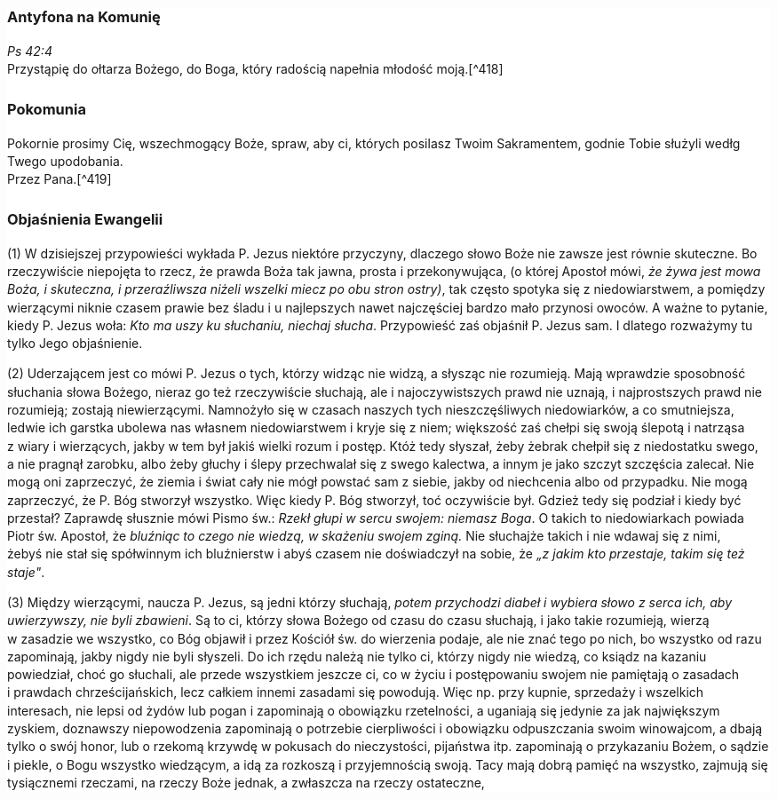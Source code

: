 
### Antyfona na Komunię  
*Ps 42:4*   
Przystąpię do ołtarza Bożego, do Boga, który radością napełnia młodość moją.[^418]   


### Pokomunia  
Pokornie prosimy Cię, wszechmogący Boże, spraw, aby ci, których posilasz Twoim Sakramentem, godnie Tobie służyli wedłg Twego upodobania.   
Przez Pana.[^419]   


### Objaśnienia Ewangelii  

\(1\) W dzisiejszej przypowieści wykłada P. Jezus niektóre przyczyny,
dlaczego słowo Boże nie zawsze jest równie skuteczne. Bo rzeczywiście
niepojęta to rzecz, że prawda Boża tak jawna, prosta i przekonywująca,
(o której Apostoł mówi, *że żywa jest mowa Boża, i skuteczna,
i przeraźliwsza niżeli wszelki miecz po obu stron ostry)*, tak często
spotyka się z niedowiarstwem, a pomiędzy wierzącymi niknie czasem prawie
bez śladu i u najlepszych nawet najczęściej bardzo mało przynosi owoców.
A ważne to pytanie, kiedy P. Jezus woła: *Kto ma uszy ku słuchaniu,
niechaj słucha*. Przypowieść zaś objaśnił P. Jezus sam. I dlatego
rozważymy tu tylko Jego objaśnienie.

\(2\) Uderzającem jest co mówi P. Jezus o tych, którzy widząc nie widzą,
a słysząc nie rozumieją. Mają wprawdzie sposobność słuchania słowa
Bożego, nieraz go też rzeczywiście słuchają, ale i najoczywistszych
prawd nie uznają, i najprostszych prawd nie rozumieją; zostają
niewierzącymi. Namnożyło się w czasach naszych tych nieszczęśliwych
niedowiarków, a co smutniejsza, ledwie ich garstka ubolewa nas własnem
niedowiarstwem i kryje się z niem; większość zaś chełpi się swoją
ślepotą i natrząsa z wiary i wierzących, jakby w tem był jakiś wielki
rozum i postęp. Któż tedy słyszał, żeby żebrak chełpił się z niedostatku
swego, a nie pragnął zarobku, albo żeby głuchy i ślepy przechwalał się
z swego kalectwa, a innym je jako szczyt szczęścia zalecał. Nie mogą oni
zaprzeczyć, że ziemia i świat cały nie mógł powstać sam z siebie, jakby
od niechcenia albo od przypadku. Nie mogą zaprzeczyć, że P. Bóg stworzył
wszystko. Więc kiedy P. Bóg stworzył, toć oczywiście był. Gdzież tedy
się podział i kiedy być przestał? Zaprawdę słusznie mówi Pismo św.:
*Rzekł głupi w sercu swojem: niemasz Boga*. O takich to niedowiarkach
powiada Piotr św. Apostoł, że *bluźniąc to czego nie wiedzą, w skażeniu
swojem zginą.* Nie słuchajże takich i nie wdawaj się z nimi, żebyś nie
stał się spółwinnym ich bluźnierstw i abyś czasem nie doświadczył
na sobie, że *„z jakim kto przestaje, takim się też staje"*.

\(3\) Między wierzącymi, naucza P. Jezus, są jedni którzy słuchają,
*potem przychodzi diabeł i wybiera słowo z serca ich, aby uwierzywszy,
nie byli zbawieni*. Są to ci, którzy słowa Bożego od czasu do czasu
słuchają, i jako takie rozumieją, wierzą w zasadzie we wszystko, co Bóg
objawił i przez Kościół św. do wierzenia podaje, ale nie znać tego
po nich, bo wszystko od razu zapominają, jakby nigdy nie byli słyszeli.
Do ich rzędu należą nie tylko ci, którzy nigdy nie wiedzą, co ksiądz
na kazaniu powiedział, choć go słuchali, ale przede wszystkiem jeszcze
ci, co w życiu i postępowaniu swojem nie pamiętają o zasadach i prawdach
chrześcijańskich, lecz całkiem innemi zasadami się powodują. Więc
np. przy kupnie, sprzedaży i wszelkich interesach, nie lepsi od żydów
lub pogan i zapominają o obowiązku rzetelności, a uganiają się jedynie
za jak największym zyskiem, doznawszy niepowodzenia zapominają
o potrzebie cierpliwości i obowiązku odpuszczania swoim winowajcom,
a dbają tylko o swój honor, lub o rzekomą krzywdę w pokusach
do nieczystości, pijaństwa itp. zapominają o przykazaniu Bożem, o sądzie
i piekle, o Bogu wszystko wiedzącym, a idą za rozkoszą i przyjemnością
swoją. Tacy mają dobrą pamięć na wszystko, zajmują się tysiącznemi
rzeczami, na rzeczy Boże jednak, a zwłaszcza na rzeczy ostateczne,